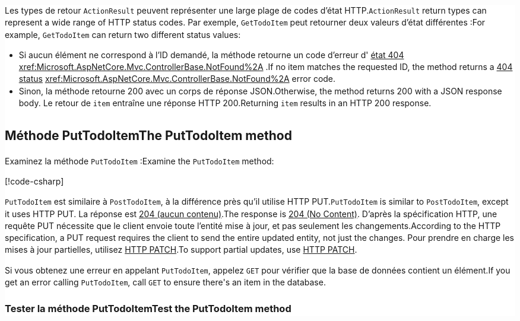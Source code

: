 <span data-ttu-id="07686-351">Les types de retour `ActionResult` peuvent représenter une large plage de codes d’état HTTP.</span><span class="sxs-lookup"><span data-stu-id="07686-351">`ActionResult` return types can represent a wide range of HTTP status codes.</span></span> <span data-ttu-id="07686-352">Par exemple, `GetTodoItem` peut retourner deux valeurs d’état différentes :</span><span class="sxs-lookup"><span data-stu-id="07686-352">For example, `GetTodoItem` can return two different status values:</span></span>

* <span data-ttu-id="07686-353">Si aucun élément ne correspond à l’ID demandé, la méthode retourne un code d’erreur d' [état 404](https://developer.mozilla.org/docs/Web/HTTP/Status/404) <xref:Microsoft.AspNetCore.Mvc.ControllerBase.NotFound%2A> .</span><span class="sxs-lookup"><span data-stu-id="07686-353">If no item matches the requested ID, the method returns a [404 status](https://developer.mozilla.org/docs/Web/HTTP/Status/404) <xref:Microsoft.AspNetCore.Mvc.ControllerBase.NotFound%2A> error code.</span></span>
* <span data-ttu-id="07686-354">Sinon, la méthode retourne 200 avec un corps de réponse JSON.</span><span class="sxs-lookup"><span data-stu-id="07686-354">Otherwise, the method returns 200 with a JSON response body.</span></span> <span data-ttu-id="07686-355">Le retour de `item` entraîne une réponse HTTP 200.</span><span class="sxs-lookup"><span data-stu-id="07686-355">Returning `item` results in an HTTP 200 response.</span></span>

## <a name="the-puttodoitem-method"></a><span data-ttu-id="07686-356">Méthode PutTodoItem</span><span class="sxs-lookup"><span data-stu-id="07686-356">The PutTodoItem method</span></span>

<span data-ttu-id="07686-357">Examinez la méthode `PutTodoItem` :</span><span class="sxs-lookup"><span data-stu-id="07686-357">Examine the `PutTodoItem` method:</span></span>

[!code-csharp[](first-web-api/samples/5.x/TodoApi/Controllers/TodoItemsController.cs?name=snippet_Update)]

<span data-ttu-id="07686-358">`PutTodoItem` est similaire à `PostTodoItem`, à la différence près qu’il utilise HTTP PUT.</span><span class="sxs-lookup"><span data-stu-id="07686-358">`PutTodoItem` is similar to `PostTodoItem`, except it uses HTTP PUT.</span></span> <span data-ttu-id="07686-359">La réponse est [204 (aucun contenu)](https://www.w3.org/Protocols/rfc2616/rfc2616-sec9.html).</span><span class="sxs-lookup"><span data-stu-id="07686-359">The response is [204 (No Content)](https://www.w3.org/Protocols/rfc2616/rfc2616-sec9.html).</span></span> <span data-ttu-id="07686-360">D’après la spécification HTTP, une requête PUT nécessite que le client envoie toute l’entité mise à jour, et pas seulement les changements.</span><span class="sxs-lookup"><span data-stu-id="07686-360">According to the HTTP specification, a PUT request requires the client to send the entire updated entity, not just the changes.</span></span> <span data-ttu-id="07686-361">Pour prendre en charge les mises à jour partielles, utilisez [HTTP PATCH](xref:Microsoft.AspNetCore.Mvc.HttpPatchAttribute).</span><span class="sxs-lookup"><span data-stu-id="07686-361">To support partial updates, use [HTTP PATCH](xref:Microsoft.AspNetCore.Mvc.HttpPatchAttribute).</span></span>

<span data-ttu-id="07686-362">Si vous obtenez une erreur en appelant `PutTodoItem`, appelez `GET` pour vérifier que la base de données contient un élément.</span><span class="sxs-lookup"><span data-stu-id="07686-362">If you get an error calling `PutTodoItem`, call `GET` to ensure there's an item in the database.</span></span>

### <a name="test-the-puttodoitem-method"></a><span data-ttu-id="07686-363">Tester la méthode PutTodoItem</span><span class="sxs-lookup"><span data-stu-id="07686-363">Test the PutTodoItem method</span></span>
